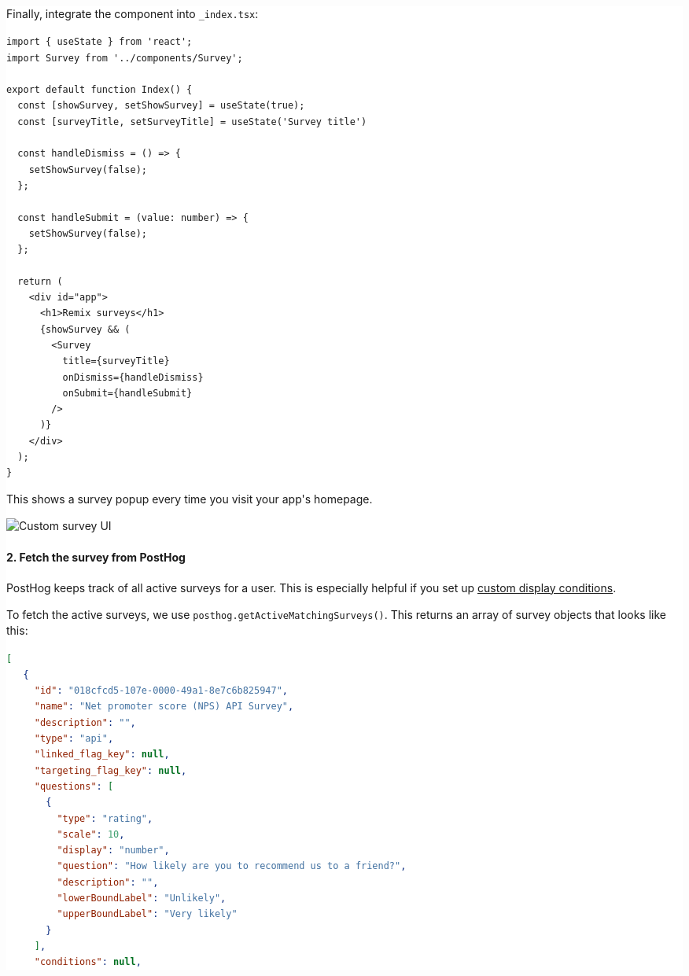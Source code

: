 Finally, integrate the component into `_index.tsx`:

```tsx file=_index.tsx
import { useState } from 'react';
import Survey from '../components/Survey';

export default function Index() {
  const [showSurvey, setShowSurvey] = useState(true);
  const [surveyTitle, setSurveyTitle] = useState('Survey title')

  const handleDismiss = () => {
    setShowSurvey(false);
  };

  const handleSubmit = (value: number) => {
    setShowSurvey(false);
  };

  return (
    <div id="app">
      <h1>Remix surveys</h1>
      {showSurvey && (
        <Survey
          title={surveyTitle}
          onDismiss={handleDismiss}
          onSubmit={handleSubmit}
        />
      )}
    </div>
  );
}
```

This shows a survey popup every time you visit your app's homepage.

![Custom survey UI](https://res.cloudinary.com/dmukukwp6/image/upload/v1710055416/posthog.com/contents/images/tutorials/remix-surveys/sample-survey-ui.png)

#### 2. Fetch the survey from PostHog

PostHog keeps track of all active surveys for a user. This is especially helpful if you set up [custom display conditions](/docs/surveys/creating-surveys#display-conditions).

To fetch the active surveys, we use `posthog.getActiveMatchingSurveys()`. This returns an array of survey objects that looks like this:

```JSON
[
   {
     "id": "018cfcd5-107e-0000-49a1-8e7c6b825947",
     "name": "Net promoter score (NPS) API Survey",
     "description": "",
     "type": "api",
     "linked_flag_key": null,
     "targeting_flag_key": null,
     "questions": [
       {
         "type": "rating",
         "scale": 10,
         "display": "number",
         "question": "How likely are you to recommend us to a friend?",
         "description": "",
         "lowerBoundLabel": "Unlikely",
         "upperBoundLabel": "Very likely"
       }
     ],
     "conditions": null,
```